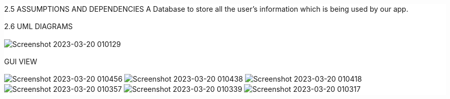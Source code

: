 2.5 ASSUMPTIONS AND DEPENDENCIES
A Database to store all the user’s information which is being used by our app.

2.6 UML DIAGRAMS


<img width="416" alt="Screenshot 2023-03-20 010129" src="https://user-images.githubusercontent.com/117845768/226204349-ea6a2720-08fe-4c86-9036-6df3ee7307ec.png">


GUI VIEW

<img width="358" alt="Screenshot 2023-03-20 010456" src="https://user-images.githubusercontent.com/117845768/226204519-9b66a45c-2e58-4388-a14a-f4f7537f4866.png">
<img width="223" alt="Screenshot 2023-03-20 010438" src="https://user-images.githubusercontent.com/117845768/226204521-e6c89193-c414-4c74-b945-0cf920cc8c3d.png">
<img width="250" alt="Screenshot 2023-03-20 010418" src="https://user-images.githubusercontent.com/117845768/226204522-a196a4be-157a-4e81-899a-4d758f1651f4.png">
<img width="305" alt="Screenshot 2023-03-20 010357" src="https://user-images.githubusercontent.com/117845768/226204525-068580d0-57db-4be8-aa7f-88a00587434b.png">
<img width="232" alt="Screenshot 2023-03-20 010339" src="https://user-images.githubusercontent.com/117845768/226204527-fe7173a3-ff12-4308-bea9-dd11ff18b079.png">
<img width="296" alt="Screenshot 2023-03-20 010317" src="https://user-images.githubusercontent.com/117845768/226204528-4a888b48-4d42-4025-ac89-9a1b42103c0e.png">



